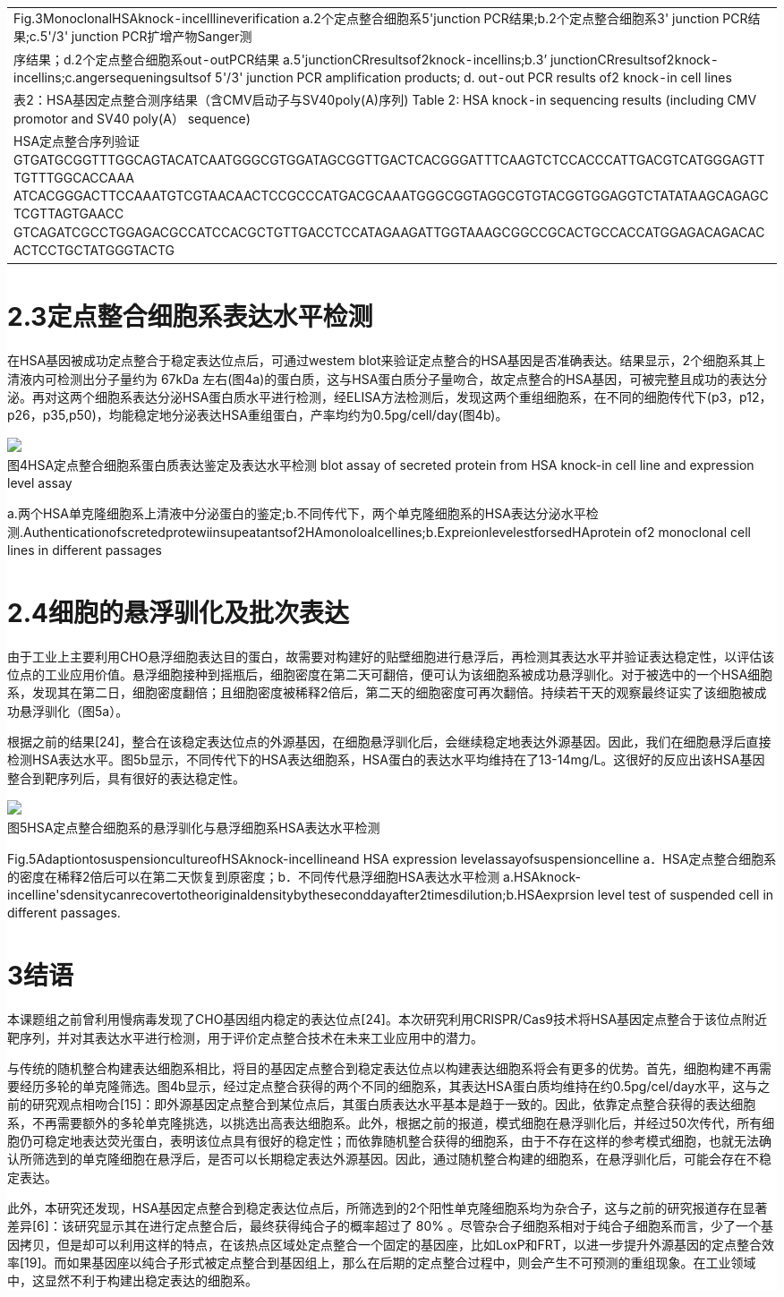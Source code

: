<html><body><table><tr><td>Fig.3MonoclonalHSAknock-incelllineverification a.2个定点整合细胞系5'junction PCR结果;b.2个定点整合细胞系3' junction PCR结果;c.5'/3' junction PCR扩增产物Sanger测</td></tr><tr><td>序结果；d.2个定点整合细胞系out-outPCR结果 a.5'junctionCRresultsof2knock-incellins;b.3’ junctionCRresultsof2knock-incellins;c.angersequeningsultsof 5'/3' junction PCR amplification products; d. out-out PCR results of2 knock-in cell lines</td></tr><tr><td>表2：HSA基因定点整合测序结果（含CMV启动子与SV40poly(A)序列) Table 2: HSA knock-in sequencing results (including CMV promotor and SV40 poly(A） sequence)</td></tr><tr><td>HSA定点整合序列验证 GTGATGCGGTTTGGCAGTACATCAATGGGCGTGGATAGCGGTTGACTCACGGGATTTCAAGTCTCCACCCATTGACGTCATGGGAGTTTGTTTGGCACCAAA ATCACGGGACTTCCAAATGTCGTAACAACTCCGCCCATGACGCAAATGGGCGGTAGGCGTGTACGGTGGAGGTCTATATAAGCAGAGCTCGTTAGTGAACC GTCAGATCGCCTGGAGACGCCATCCACGCTGTTGACCTCCATAGAAGATTGGTAAAGCGGCCGCACTGCCACCATGGAGACAGACACACTCCTGCTATGGGTACTG</td></tr></table></body></html>

# 2.3定点整合细胞系表达水平检测

在HSA基因被成功定点整合于稳定表达位点后，可通过westem blot来验证定点整合的HSA基因是否准确表达。结果显示，2个细胞系其上清液内可检测出分子量约为 $6 7 \mathrm { k D a }$ 左右(图4a)的蛋白质，这与HSA蛋白质分子量吻合，故定点整合的HSA基因，可被完整且成功的表达分泌。再对这两个细胞系表达分泌HSA蛋白质水平进行检测，经ELISA方法检测后，发现这两个重组细胞系，在不同的细胞传代下(p3，p12，p26，p35,p50)，均能稳定地分泌表达HSA重组蛋白，产率均约为0.5pg/cell/day(图4b)。

![](images/b62a787eb5eb939cc08ae0a3e5761d2a873d3ae35edb499b15f70c3ca0eb8422.jpg)  
图4HSA定点整合细胞系蛋白质表达鉴定及表达水平检测 blot assay of secreted protein from HSA knock-in cell line and expression level assay

a.两个HSA单克隆细胞系上清液中分泌蛋白的鉴定;b.不同传代下，两个单克隆细胞系的HSA表达分泌水平检测.Authenticationofscretedprotewiinsupeatantsof2HAmonoloalcellines;b.ExpreionlevelestforsedHAprotein of2 monoclonal cell lines in different passages

# 2.4细胞的悬浮驯化及批次表达

由于工业上主要利用CHO悬浮细胞表达目的蛋白，故需要对构建好的贴壁细胞进行悬浮后，再检测其表达水平并验证表达稳定性，以评估该位点的工业应用价值。悬浮细胞接种到摇瓶后，细胞密度在第二天可翻倍，便可认为该细胞系被成功悬浮驯化。对于被选中的一个HSA细胞系，发现其在第二日，细胞密度翻倍；且细胞密度被稀释2倍后，第二天的细胞密度可再次翻倍。持续若干天的观察最终证实了该细胞被成功悬浮驯化（图5a）。

根据之前的结果[24]，整合在该稳定表达位点的外源基因，在细胞悬浮驯化后，会继续稳定地表达外源基因。因此，我们在细胞悬浮后直接检测HSA表达水平。图5b显示，不同传代下的HSA表达细胞系，HSA蛋白的表达水平均维持在了13-14mg/L。这很好的反应出该HSA基因整合到靶序列后，具有很好的表达稳定性。

![](images/34027084a9a1a99f4f13c02f71d3b17dd72340db42fca7cc7671e5d3556a6d86.jpg)  
图5HSA定点整合细胞系的悬浮驯化与悬浮细胞系HSA表达水平检测

Fig.5AdaptiontosuspensioncultureofHSAknock-incellineand HSA expression levelassayofsuspensioncelline a．HSA定点整合细胞系的密度在稀释2倍后可以在第二天恢复到原密度；b．不同传代悬浮细胞HSA表达水平检测 a.HSAknock-incelline'sdensitycanrecovertotheoriginaldensitybytheseconddayafter2timesdilution;b.HSAexprsion level test of suspended cell in different passages.

# 3结语

本课题组之前曾利用慢病毒发现了CHO基因组内稳定的表达位点[24]。本次研究利用CRISPR/Cas9技术将HSA基因定点整合于该位点附近靶序列，并对其表达水平进行检测，用于评价定点整合技术在未来工业应用中的潜力。

与传统的随机整合构建表达细胞系相比，将目的基因定点整合到稳定表达位点以构建表达细胞系将会有更多的优势。首先，细胞构建不再需要经历多轮的单克隆筛选。图4b显示，经过定点整合获得的两个不同的细胞系，其表达HSA蛋白质均维持在约0.5pg/cel/day水平，这与之前的研究观点相吻合[15]：即外源基因定点整合到某位点后，其蛋白质表达水平基本是趋于一致的。因此，依靠定点整合获得的表达细胞系，不再需要额外的多轮单克隆挑选，以挑选出高表达细胞系。此外，根据之前的报道，模式细胞在悬浮驯化后，并经过50次传代，所有细胞仍可稳定地表达荧光蛋白，表明该位点具有很好的稳定性；而依靠随机整合获得的细胞系，由于不存在这样的参考模式细胞，也就无法确认所筛选到的单克隆细胞在悬浮后，是否可以长期稳定表达外源基因。因此，通过随机整合构建的细胞系，在悬浮驯化后，可能会存在不稳定表达。

此外，本研究还发现，HSA基因定点整合到稳定表达位点后，所筛选到的2个阳性单克隆细胞系均为杂合子，这与之前的研究报道存在显著差异[6]：该研究显示其在进行定点整合后，最终获得纯合子的概率超过了 $80 \%$ 。尽管杂合子细胞系相对于纯合子细胞系而言，少了一个基因拷贝，但是却可以利用这样的特点，在该热点区域处定点整合一个固定的基因座，比如LoxP和FRT，以进一步提升外源基因的定点整合效率[19]。而如果基因座以纯合子形式被定点整合到基因组上，那么在后期的定点整合过程中，则会产生不可预测的重组现象。在工业领域中，这显然不利于构建出稳定表达的细胞系。
